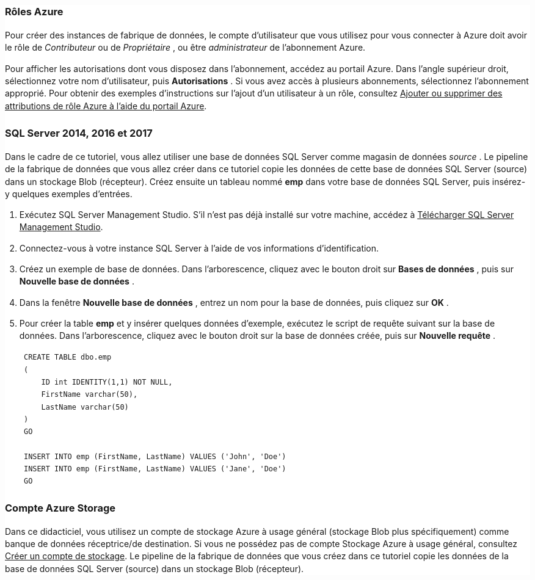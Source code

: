 ### <a name="azure-roles"></a>Rôles Azure
Pour créer des instances de fabrique de données, le compte d’utilisateur que vous utilisez pour vous connecter à Azure doit avoir le rôle de *Contributeur* ou de *Propriétaire* , ou être *administrateur* de l’abonnement Azure.

Pour afficher les autorisations dont vous disposez dans l’abonnement, accédez au portail Azure. Dans l’angle supérieur droit, sélectionnez votre nom d’utilisateur, puis **Autorisations** . Si vous avez accès à plusieurs abonnements, sélectionnez l’abonnement approprié. Pour obtenir des exemples d’instructions sur l’ajout d’un utilisateur à un rôle, consultez [Ajouter ou supprimer des attributions de rôle Azure à l’aide du portail Azure](../role-based-access-control/role-assignments-portal.md).

### <a name="sql-server-2014-2016-and-2017"></a>SQL Server 2014, 2016 et 2017
Dans le cadre de ce tutoriel, vous allez utiliser une base de données SQL Server comme magasin de données *source* . Le pipeline de la fabrique de données que vous allez créer dans ce tutoriel copie les données de cette base de données SQL Server (source) dans un stockage Blob (récepteur). Créez ensuite un tableau nommé **emp** dans votre base de données SQL Server, puis insérez-y quelques exemples d’entrées.

1. Exécutez SQL Server Management Studio. S’il n’est pas déjà installé sur votre machine, accédez à [Télécharger SQL Server Management Studio](https://docs.microsoft.com/sql/ssms/download-sql-server-management-studio-ssms).

1. Connectez-vous à votre instance SQL Server à l’aide de vos informations d’identification.

1. Créez un exemple de base de données. Dans l’arborescence, cliquez avec le bouton droit sur **Bases de données** , puis sur **Nouvelle base de données** .
1. Dans la fenêtre **Nouvelle base de données** , entrez un nom pour la base de données, puis cliquez sur **OK** .

1. Pour créer la table **emp** et y insérer quelques données d’exemple, exécutez le script de requête suivant sur la base de données. Dans l’arborescence, cliquez avec le bouton droit sur la base de données créée, puis sur **Nouvelle requête** .

   ```
    CREATE TABLE dbo.emp
    (
        ID int IDENTITY(1,1) NOT NULL,
        FirstName varchar(50),
        LastName varchar(50)
    )
    GO

    INSERT INTO emp (FirstName, LastName) VALUES ('John', 'Doe')
    INSERT INTO emp (FirstName, LastName) VALUES ('Jane', 'Doe')
    GO
   ```

### <a name="azure-storage-account"></a>Compte Azure Storage
Dans ce didacticiel, vous utilisez un compte de stockage Azure à usage général (stockage Blob plus spécifiquement) comme banque de données réceptrice/de destination. Si vous ne possédez pas de compte Stockage Azure à usage général, consultez [Créer un compte de stockage](../storage/common/storage-account-create.md). Le pipeline de la fabrique de données que vous créez dans ce tutoriel copie les données de la base de données SQL Server (source) dans un stockage Blob (récepteur). 
